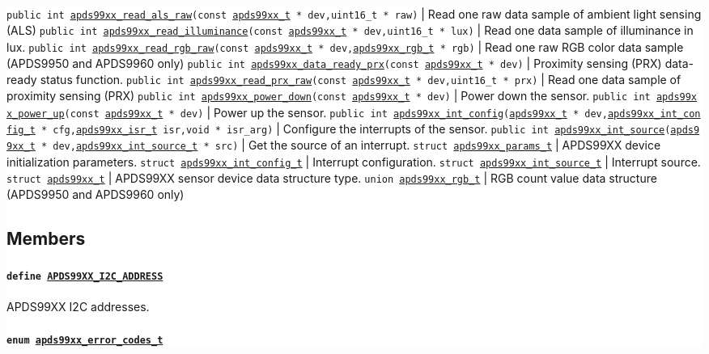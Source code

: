 `public int `[`apds99xx_read_als_raw`](#group__drivers__apds99xx_1gaacacb08da41256b0cd4ce0b56692c99f)`(const `[`apds99xx_t`](./doc/starlight-docs/src/content/docs/apidoc/api-drivers_apds99xx.md#structapds99xx__t)` * dev,uint16_t * raw)`            | Read one raw data sample of ambient light sensing (ALS)
`public int `[`apds99xx_read_illuminance`](#group__drivers__apds99xx_1ga9a6cb908585f9e6872d10028c75325f9)`(const `[`apds99xx_t`](./doc/starlight-docs/src/content/docs/apidoc/api-drivers_apds99xx.md#structapds99xx__t)` * dev,uint16_t * lux)`            | Read one data sample of illuminance in lux.
`public int `[`apds99xx_read_rgb_raw`](#group__drivers__apds99xx_1gaeeb1b7c6fc310cdd771b0c700336962b)`(const `[`apds99xx_t`](./doc/starlight-docs/src/content/docs/apidoc/api-drivers_apds99xx.md#structapds99xx__t)` * dev,`[`apds99xx_rgb_t`](./doc/starlight-docs/src/content/docs/apidoc/api-drivers_apds99xx.md#unionapds99xx__rgb__t)` * rgb)`            | Read one raw RGB color data sample (APDS9950 and APDS9960 only)
`public int `[`apds99xx_data_ready_prx`](#group__drivers__apds99xx_1ga1fa6babf96889d49ce87a7cb779e1ee8)`(const `[`apds99xx_t`](./doc/starlight-docs/src/content/docs/apidoc/api-drivers_apds99xx.md#structapds99xx__t)` * dev)`            | Proximity sensing (PRX) data-ready status function.
`public int `[`apds99xx_read_prx_raw`](#group__drivers__apds99xx_1gaa0015301edebffd9c7d62d7d6ce82736)`(const `[`apds99xx_t`](./doc/starlight-docs/src/content/docs/apidoc/api-drivers_apds99xx.md#structapds99xx__t)` * dev,uint16_t * prx)`            | Read one data sample of proximity sensing (PRX)
`public int `[`apds99xx_power_down`](#group__drivers__apds99xx_1ga0a04b0acc5c717828f10a2bba9b1bfa5)`(const `[`apds99xx_t`](./doc/starlight-docs/src/content/docs/apidoc/api-drivers_apds99xx.md#structapds99xx__t)` * dev)`            | Power down the sensor.
`public int `[`apds99xx_power_up`](#group__drivers__apds99xx_1gab36b15a30dad65a5ebf7ec9d69e16239)`(const `[`apds99xx_t`](./doc/starlight-docs/src/content/docs/apidoc/api-drivers_apds99xx.md#structapds99xx__t)` * dev)`            | Power up the sensor.
`public int `[`apds99xx_int_config`](#group__drivers__apds99xx_1ga49cf8d6e99d38576697d504ad4b37923)`(`[`apds99xx_t`](./doc/starlight-docs/src/content/docs/apidoc/api-drivers_apds99xx.md#structapds99xx__t)` * dev,`[`apds99xx_int_config_t`](./doc/starlight-docs/src/content/docs/apidoc/api-drivers_apds99xx.md#structapds99xx__int__config__t)` * cfg,`[`apds99xx_isr_t`](./doc/starlight-docs/src/content/docs/apidoc/api-undefined.md#group__drivers__apds99xx_1ga02ff2017e4a698ddda8c4d34978bfffb)` isr,void * isr_arg)`            | Configure the interrupts of the sensor.
`public int `[`apds99xx_int_source`](#group__drivers__apds99xx_1ga280bcc8343239cd8712f57b1f578afbb)`(`[`apds99xx_t`](./doc/starlight-docs/src/content/docs/apidoc/api-drivers_apds99xx.md#structapds99xx__t)` * dev,`[`apds99xx_int_source_t`](./doc/starlight-docs/src/content/docs/apidoc/api-drivers_apds99xx.md#structapds99xx__int__source__t)` * src)`            | Get the source of an interrupt.
`struct `[`apds99xx_params_t`](#structapds99xx__params__t) | APDS99XX device initialization parameters.
`struct `[`apds99xx_int_config_t`](#structapds99xx__int__config__t) | Interrupt configuration.
`struct `[`apds99xx_int_source_t`](#structapds99xx__int__source__t) | Interrupt source.
`struct `[`apds99xx_t`](#structapds99xx__t) | APDS99XX sensor device data structure type.
`union `[`apds99xx_rgb_t`](#unionapds99xx__rgb__t) | RGB count value data structure (APDS9950 and APDS9960 only)

## Members

#### `define `[`APDS99XX_I2C_ADDRESS`](#group__drivers__apds99xx_1gaa91af6893c353a898b6607491430b35b) 

APDS99XX I2C addresses.

#### `enum `[`apds99xx_error_codes_t`](#group__drivers__apds99xx_1gab524bd71c1b612a5164cc4d3b741bc14) 
